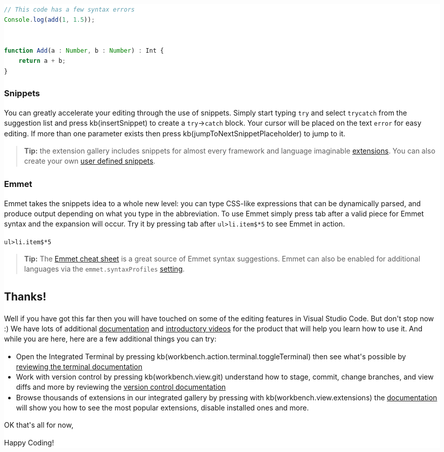 ```js
// This code has a few syntax errors
Console.log(add(1, 1.5));


function Add(a : Number, b : Number) : Int {
    return a + b;
}
```


###  Snippets
You can greatly accelerate your editing through the use of snippets.  Simply start typing `try` and select `trycatch` from the suggestion list and press kb(insertSnippet) to create a `try`->`catch` block.  Your cursor will be placed on the text `error` for easy editing.  If more than one parameter exists then press kb(jumpToNextSnippetPlaceholder) to jump to it.

```js

```

>**Tip:** the extension gallery includes snippets for almost every framework and language imaginable [extensions](command:workbench.extensions.action.showPopularExtensions).  You can also create your own [user defined snippets](command:workbench.action.openSnippets).


### Emmet
Emmet takes the snippets idea to a whole new level: you can type CSS-like expressions that can be dynamically parsed, and produce output depending on what you type in the abbreviation.  To use Emmet simply press tab after a valid piece for Emmet syntax and the expansion will occur.  Try it by pressing tab after `ul>li.item$*5` to see Emmet in action.

```html
ul>li.item$*5
```

>**Tip:** The [Emmet cheat sheet](http://docs.emmet.io/cheat-sheet/) is a great source of Emmet syntax suggestions.  Emmet can also be enabled for additional languages via the `emmet.syntaxProfiles` [setting](command:workbench.action.openGlobalSettings).



## Thanks!
Well if you have got this far then you will have touched on some of the editing features in Visual Studio Code.  But don't stop now :)  We have lots of additional [documentation](https://code.visualstudio.com/docs) and [introductory videos](https://code.visualstudio.com/docs/introvideos/overview) for the product that will help you learn how to use it.  And while you are here, here are a few additional things you can try:
- Open the Integrated Terminal by pressing kb(workbench.action.terminal.toggleTerminal) then see what's possible by [reviewing the terminal documentation](https://code.visualstudio.com/docs/editor/integrated-terminal)
- Work with version control by pressing kb(workbench.view.git) understand how to stage, commit, change branches, and view diffs and more by reviewing the [version control documentation](https://code.visualstudio.com/docs/editor/versioncontrol)
- Browse thousands of extensions in our integrated gallery by pressing with kb(workbench.view.extensions) the [documentation](https://code.visualstudio.com/docs/editor/extension-gallery) will show you how to see the most popular extensions, disable installed ones and more.

OK that's all for now,

Happy Coding!